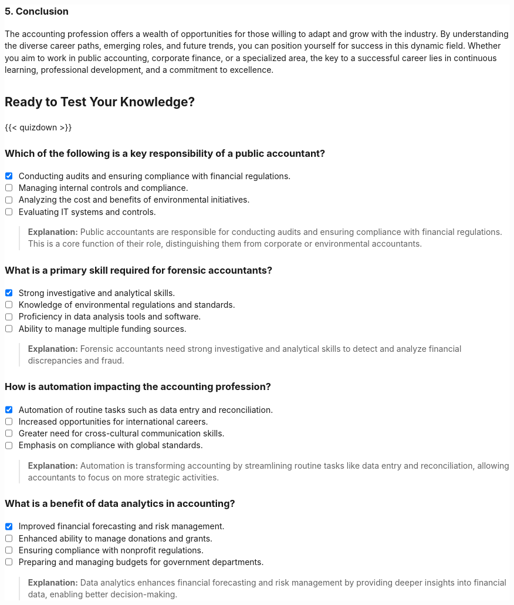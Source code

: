 ### **5. Conclusion**

The accounting profession offers a wealth of opportunities for those willing to adapt and grow with the industry. By understanding the diverse career paths, emerging roles, and future trends, you can position yourself for success in this dynamic field. Whether you aim to work in public accounting, corporate finance, or a specialized area, the key to a successful career lies in continuous learning, professional development, and a commitment to excellence.

## **Ready to Test Your Knowledge?**

{{< quizdown >}}

### Which of the following is a key responsibility of a public accountant?

- [x] Conducting audits and ensuring compliance with financial regulations.
- [ ] Managing internal controls and compliance.
- [ ] Analyzing the cost and benefits of environmental initiatives.
- [ ] Evaluating IT systems and controls.

> **Explanation:** Public accountants are responsible for conducting audits and ensuring compliance with financial regulations. This is a core function of their role, distinguishing them from corporate or environmental accountants.

### What is a primary skill required for forensic accountants?

- [x] Strong investigative and analytical skills.
- [ ] Knowledge of environmental regulations and standards.
- [ ] Proficiency in data analysis tools and software.
- [ ] Ability to manage multiple funding sources.

> **Explanation:** Forensic accountants need strong investigative and analytical skills to detect and analyze financial discrepancies and fraud.

### How is automation impacting the accounting profession?

- [x] Automation of routine tasks such as data entry and reconciliation.
- [ ] Increased opportunities for international careers.
- [ ] Greater need for cross-cultural communication skills.
- [ ] Emphasis on compliance with global standards.

> **Explanation:** Automation is transforming accounting by streamlining routine tasks like data entry and reconciliation, allowing accountants to focus on more strategic activities.

### What is a benefit of data analytics in accounting?

- [x] Improved financial forecasting and risk management.
- [ ] Enhanced ability to manage donations and grants.
- [ ] Ensuring compliance with nonprofit regulations.
- [ ] Preparing and managing budgets for government departments.

> **Explanation:** Data analytics enhances financial forecasting and risk management by providing deeper insights into financial data, enabling better decision-making.
